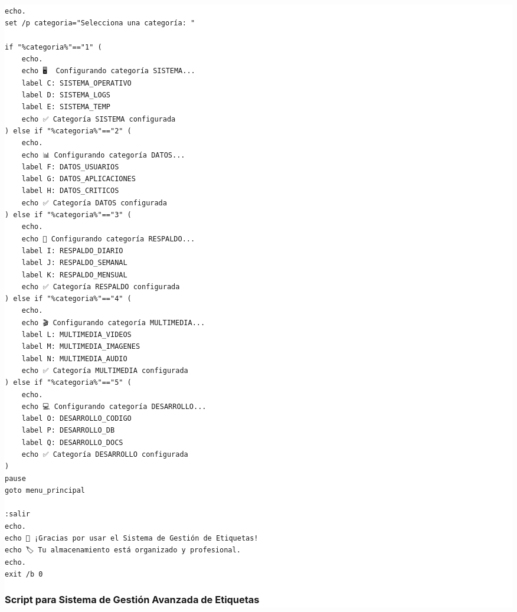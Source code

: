 ```batch
echo.
set /p categoria="Selecciona una categoría: "

if "%categoria%"=="1" (
    echo.
    echo 🖥️  Configurando categoría SISTEMA...
    label C: SISTEMA_OPERATIVO
    label D: SISTEMA_LOGS
    label E: SISTEMA_TEMP
    echo ✅ Categoría SISTEMA configurada
) else if "%categoria%"=="2" (
    echo.
    echo 📊 Configurando categoría DATOS...
    label F: DATOS_USUARIOS
    label G: DATOS_APLICACIONES
    label H: DATOS_CRITICOS
    echo ✅ Categoría DATOS configurada
) else if "%categoria%"=="3" (
    echo.
    echo 💾 Configurando categoría RESPALDO...
    label I: RESPALDO_DIARIO
    label J: RESPALDO_SEMANAL
    label K: RESPALDO_MENSUAL
    echo ✅ Categoría RESPALDO configurada
) else if "%categoria%"=="4" (
    echo.
    echo 🎬 Configurando categoría MULTIMEDIA...
    label L: MULTIMEDIA_VIDEOS
    label M: MULTIMEDIA_IMAGENES
    label N: MULTIMEDIA_AUDIO
    echo ✅ Categoría MULTIMEDIA configurada
) else if "%categoria%"=="5" (
    echo.
    echo 💻 Configurando categoría DESARROLLO...
    label O: DESARROLLO_CODIGO
    label P: DESARROLLO_DB
    label Q: DESARROLLO_DOCS
    echo ✅ Categoría DESARROLLO configurada
)
pause
goto menu_principal

:salir
echo.
echo 👋 ¡Gracias por usar el Sistema de Gestión de Etiquetas!
echo 🏷️ Tu almacenamiento está organizado y profesional.
echo.
exit /b 0
```

### Script para Sistema de Gestión Avanzada de Etiquetas
